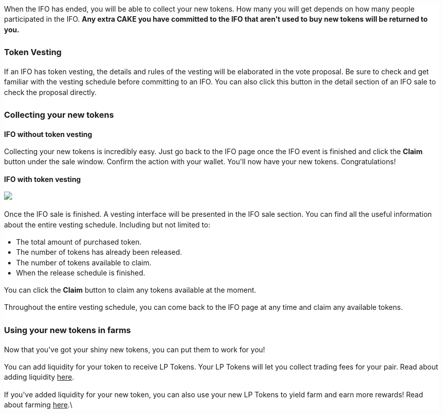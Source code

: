 When the IFO has ended, you will be able to collect your new tokens. How many you will get depends on how many people participated in the IFO. **Any extra CAKE you have committed to the IFO that aren't used to buy new tokens will be returned to you.‌**

### Token Vesting

If an IFO has token vesting, the details and rules of the vesting will be elaborated in the vote proposal. Be sure to check and get familiar with the vesting schedule before committing to an IFO. You can also click this button in the detail section of an IFO sale to check the proposal directly.

### **Collecting your new tokens**

**IFO without token vesting**

Collecting your new tokens is incredibly easy. Just go back to the IFO page once the IFO event is finished and click the **Claim** button under the sale window. Confirm the action with your wallet. You'll now have your new tokens. Congratulations!

**IFO with token vesting**

![](../../.gitbook/assets/image7.png)

Once the IFO sale is finished. A vesting interface will be presented in the IFO sale section. You can find all the useful information about the entire vesting schedule. Including but not limited to:&#x20;

* The total amount of purchased token.&#x20;
* The number of tokens has already been released.&#x20;
* The number of tokens available to claim.&#x20;
* When the release schedule is finished.&#x20;

You can click the **Claim** button to claim any tokens available at the moment.

Throughout the entire vesting schedule, you can come back to the IFO page at any time and claim any available tokens.&#x20;

### Using your new tokens in farms

Now that you've got your shiny new tokens, you can put them to work for you!

You can add liquidity for your token to receive LP Tokens. Your LP Tokens will let you collect trading fees for your pair. Read about adding liquidity [here](https://docs.pancakeswap.finance/get-started/liquidity-guide).

If you've added liquidity for your new token, you can also use your new LP Tokens to yield farm and earn more rewards! Read about farming [here](https://docs.pancakeswap.finance/products/yield-farming/farms).\

